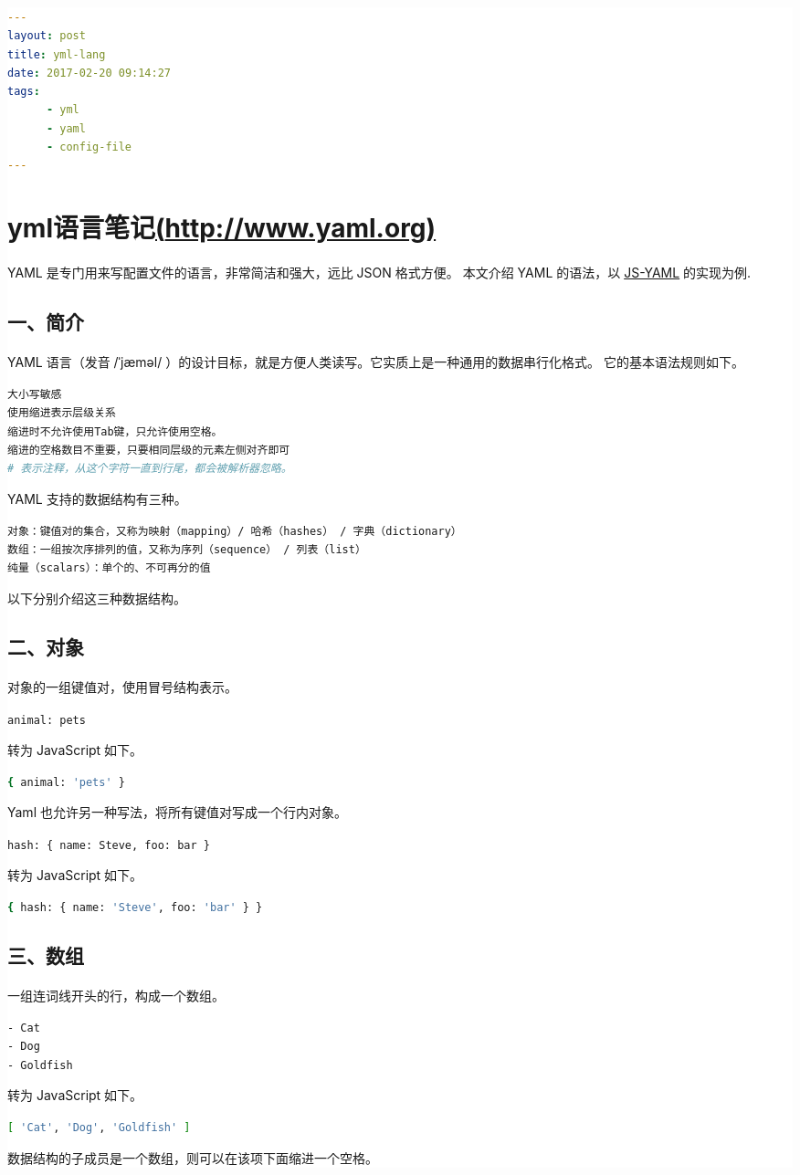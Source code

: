 ```yaml
---
layout: post
title: yml-lang
date: 2017-02-20 09:14:27
tags:
      - yml
      - yaml
      - config-file
---
```


# yml语言笔记[(http://www.yaml.org)](http://www.yaml.org)
YAML 是专门用来写配置文件的语言，非常简洁和强大，远比 JSON 格式方便。
本文介绍 YAML 的语法，以 [JS-YAML](https://github.com/nodeca/js-yaml) 的实现为例.

## 一、简介
YAML 语言（发音 /ˈjæməl/ ）的设计目标，就是方便人类读写。它实质上是一种通用的数据串行化格式。
它的基本语法规则如下。
```bash
大小写敏感
使用缩进表示层级关系
缩进时不允许使用Tab键，只允许使用空格。
缩进的空格数目不重要，只要相同层级的元素左侧对齐即可
# 表示注释，从这个字符一直到行尾，都会被解析器忽略。
```
YAML 支持的数据结构有三种。
```bash
对象：键值对的集合，又称为映射（mapping）/ 哈希（hashes） / 字典（dictionary）
数组：一组按次序排列的值，又称为序列（sequence） / 列表（list）
纯量（scalars）：单个的、不可再分的值
```
以下分别介绍这三种数据结构。
## 二、对象
对象的一组键值对，使用冒号结构表示。
```bash
animal: pets
```
转为 JavaScript 如下。
```bash
{ animal: 'pets' }
```
Yaml 也允许另一种写法，将所有键值对写成一个行内对象。
```bash
hash: { name: Steve, foo: bar }
```
转为 JavaScript 如下。
```bash
{ hash: { name: 'Steve', foo: 'bar' } }
```
## 三、数组
一组连词线开头的行，构成一个数组。
```bash
- Cat
- Dog
- Goldfish
```
转为 JavaScript 如下。
```bash
[ 'Cat', 'Dog', 'Goldfish' ]
```
数据结构的子成员是一个数组，则可以在该项下面缩进一个空格。
```bash
```